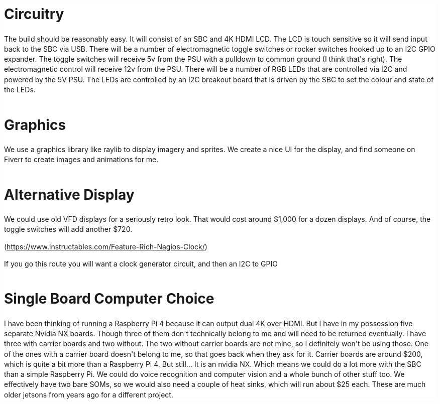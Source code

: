 # Circuitry

The build should be reasonably easy. It will consist of an SBC and 4K HDMI LCD. The LCD is touch sensitive so it will
send input back to the SBC via USB. There will be a number of electromagnetic toggle switches or rocker switches hooked
up to an I2C GPIO expander. The toggle switches will receive 5v from the PSU with a pulldown to common ground (I think
that's right). The electromagnetic control will receive 12v from the PSU. There will be a number of RGB LEDs that are
controlled via I2C and powered by the 5V PSU. The LEDs are controlled by an I2C breakout board that is driven by the SBC
to set the colour and state of the LEDs.

# Graphics

We use a graphics library like raylib to display imagery and sprites. We create a nice UI for the display, and find
someone on Fiverr to create images and animations for me.

# Alternative Display

We could use old VFD displays for a seriously retro look. That would cost around $1,000 for a dozen displays. And of
course, the toggle switches will add another $720.

(https://www.instructables.com/Feature-Rich-Nagios-Clock/)

If you go this route you will want a clock generator circuit, and then an I2C to GPIO

# Single Board Computer Choice

I have been thinking of running a Raspberry Pi 4 because it can output dual 4K over HDMI. But I have in my possession
five separate Nvidia NX boards. Though three of them don't technically belong to me and will need to be returned
eventually. I have three with carrier boards and two without. The two without carrier boards are not mine, so I
definitely won't be using those. One of the ones with a carrier board doesn't belong to me, so that goes back when they
ask for it. Carrier boards are around $200, which is quite a bit more than a Raspberry Pi 4. But still… It is an nvidia
NX. Which means we could do a lot more with the SBC than a simple Raspberry Pi. We could do voice recognition and
computer vision and a whole bunch of other stuff too. We effectively have two bare SOMs, so we would also need a couple
of heat sinks, which will run about $25 each. These are much older jetsons from years ago for a different project.
